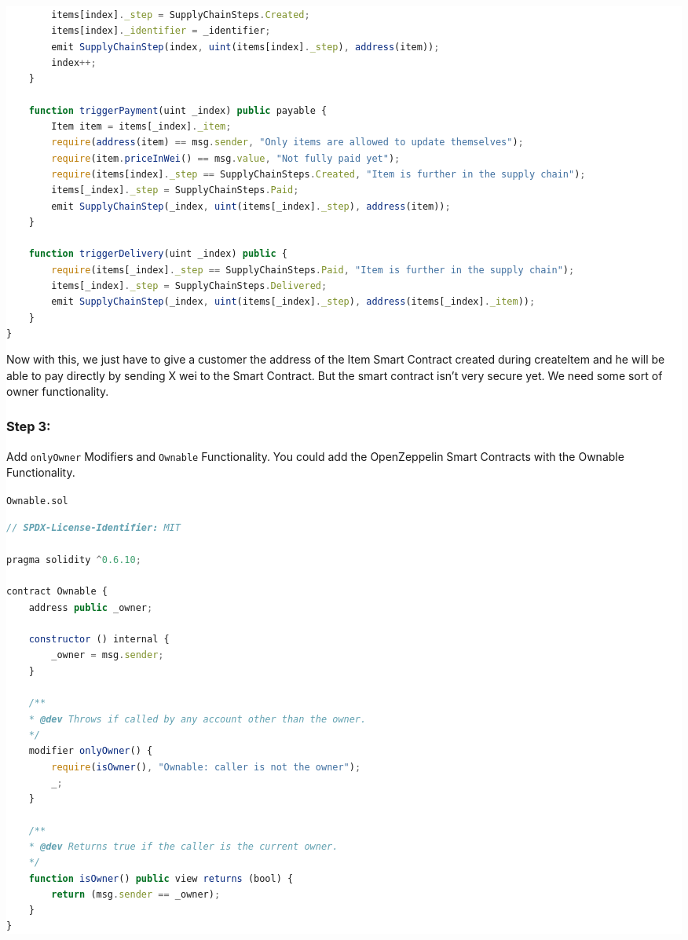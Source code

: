 ```js
        items[index]._step = SupplyChainSteps.Created;
        items[index]._identifier = _identifier;
        emit SupplyChainStep(index, uint(items[index]._step), address(item));
        index++;
    }

    function triggerPayment(uint _index) public payable {
        Item item = items[_index]._item;
        require(address(item) == msg.sender, "Only items are allowed to update themselves");
        require(item.priceInWei() == msg.value, "Not fully paid yet");
        require(items[index]._step == SupplyChainSteps.Created, "Item is further in the supply chain");
        items[_index]._step = SupplyChainSteps.Paid;
        emit SupplyChainStep(_index, uint(items[_index]._step), address(item));
    }

    function triggerDelivery(uint _index) public {
        require(items[_index]._step == SupplyChainSteps.Paid, "Item is further in the supply chain");
        items[_index]._step = SupplyChainSteps.Delivered;
        emit SupplyChainStep(_index, uint(items[_index]._step), address(items[_index]._item));
    }
}
```

Now with this, we just have to give a customer the address of the Item Smart Contract created during createItem and he will be able to pay directly by sending X wei to the Smart Contract. But the smart contract isn’t very secure yet. We need some sort of owner functionality.

### Step 3:

Add `onlyOwner` Modifiers and `Ownable` Functionality.
You could add the OpenZeppelin Smart Contracts with the Ownable Functionality.

`Ownable.sol`

```js
// SPDX-License-Identifier: MIT

pragma solidity ^0.6.10;

contract Ownable {
    address public _owner;

    constructor () internal {
        _owner = msg.sender;
    }

    /**
    * @dev Throws if called by any account other than the owner.
    */
    modifier onlyOwner() {
        require(isOwner(), "Ownable: caller is not the owner");
        _;
    }

    /**
    * @dev Returns true if the caller is the current owner.
    */
    function isOwner() public view returns (bool) {
        return (msg.sender == _owner);
    }
}
```
